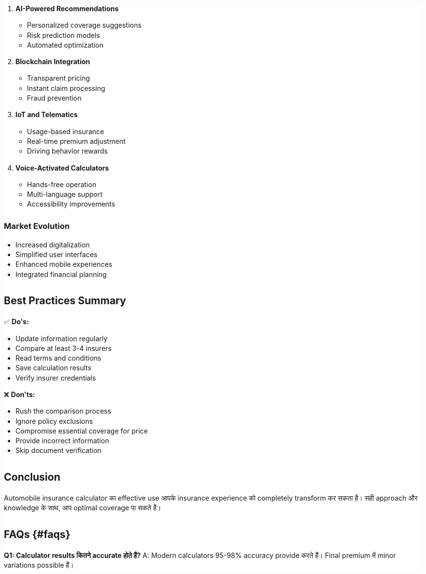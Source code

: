 1. **AI-Powered Recommendations**
   - Personalized coverage suggestions
   - Risk prediction models
   - Automated optimization

2. **Blockchain Integration**
   - Transparent pricing
   - Instant claim processing
   - Fraud prevention

3. **IoT and Telematics**
   - Usage-based insurance
   - Real-time premium adjustment
   - Driving behavior rewards

4. **Voice-Activated Calculators**
   - Hands-free operation
   - Multi-language support
   - Accessibility improvements

### Market Evolution
- Increased digitalization
- Simplified user interfaces
- Enhanced mobile experiences
- Integrated financial planning

## Best Practices Summary

✅ **Do's:**
- Update information regularly
- Compare at least 3-4 insurers
- Read terms and conditions
- Save calculation results
- Verify insurer credentials

❌ **Don'ts:**
- Rush the comparison process
- Ignore policy exclusions
- Compromise essential coverage for price
- Provide incorrect information
- Skip document verification

## Conclusion

Automobile insurance calculator का effective use आपके insurance experience को completely transform कर सकता है। सही approach और knowledge के साथ, आप optimal coverage पा सकते हैं।

## FAQs {#faqs}

**Q1: Calculator results कितने accurate होते हैं?**
A: Modern calculators 95-98% accuracy provide करते हैं। Final premium में minor variations possible हैं।
